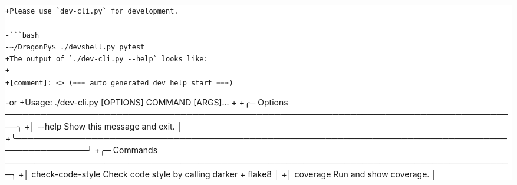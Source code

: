  ```
+Please use `dev-cli.py` for development.
 
-```bash
-~/DragonPy$ ./devshell.py pytest
+The output of `./dev-cli.py --help` looks like:
+
+[comment]: <> (✂✂✂ auto generated dev help start ✂✂✂)
 ```
-or
+Usage: ./dev-cli.py [OPTIONS] COMMAND [ARGS]...
+
+╭─ Options ────────────────────────────────────────────────────────────────────────────────────────╮
+│ --help      Show this message and exit.                                                          │
+╰──────────────────────────────────────────────────────────────────────────────────────────────────╯
+╭─ Commands ───────────────────────────────────────────────────────────────────────────────────────╮
+│ check-code-style            Check code style by calling darker + flake8                          │
+│ coverage                    Run and show coverage.                                               │


 [comment]: <> (✂✂✂ auto generated main help end ✂✂✂)
 [comment]: <> (✂✂✂ auto generated main help end ✂✂✂)